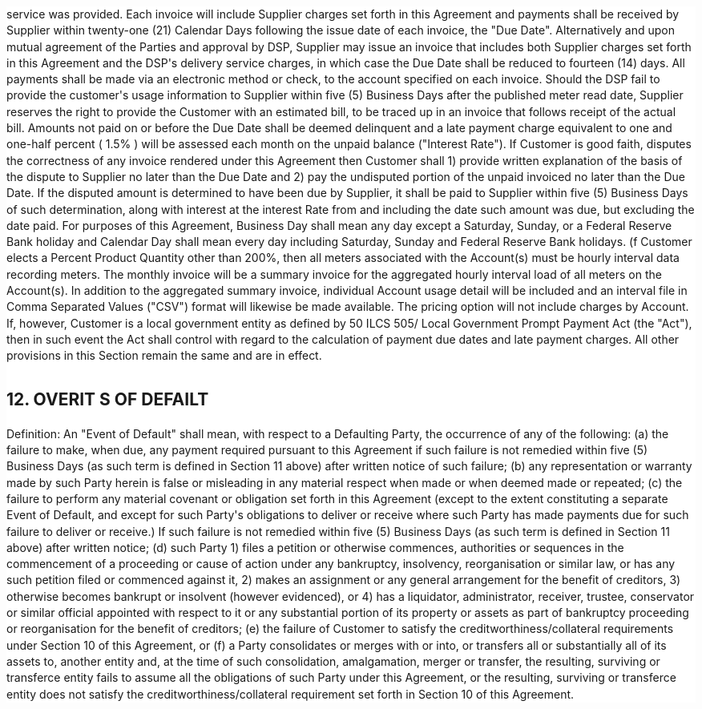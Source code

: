 service was provided. Each invoice will include Supplier charges set forth in this Agreement and payments shall be received by Supplier within twenty-one (21) Calendar Days following the issue date of each invoice, the "Due Date". Alternatively and upon mutual agreement of the Parties and approval by DSP, Supplier may issue an invoice that includes both Supplier charges set forth in this Agreement and the DSP's delivery service charges, in which case the Due Date shall be reduced to fourteen (14) days. All payments shall be made via an electronic method or check, to the account specified on each invoice.
Should the DSP fail to provide the customer's usage information to Supplier within five (5) Business Days after the published meter read date, Supplier reserves the right to provide the Customer with an estimated bill, to be traced up in an invoice that follows receipt of the actual bill. Amounts not paid on or before the Due Date shall be deemed delinquent and a late payment charge equivalent to one and one-half percent ( $1.5 \%$ ) will be assessed each month on the unpaid balance ("Interest Rate"). If Customer is good faith, disputes the correctness of any invoice rendered under this Agreement then Customer shall 1) provide written explanation of the basis of the dispute to Supplier no later than the Due Date and 2) pay the undisputed portion of the unpaid invoiced no later than the Due Date. If the disputed amount is determined to have been due by Supplier, it shall be paid to Supplier within five (5) Business Days of such determination, along with interest at the interest Rate from and including the date such amount was due, but excluding the date paid. For purposes of this Agreement, Business Day shall mean any day except a Saturday, Sunday, or a Federal Reserve Bank holiday and Calendar Day shall mean every day including Saturday, Sunday and Federal Reserve Bank holidays. (f Customer elects a Percent Product Quantity other than 200\%, then all meters associated with the Account(s) must be hourly interval data recording meters. The monthly invoice will be a summary invoice for the aggregated hourly interval load of all meters on the Account(s). In addition to the aggregated summary invoice, individual Account usage detail will be included and an interval file in Comma Separated Values ("CSV") format will likewise be made available. The pricing option will not include charges by Account.
If, however, Customer is a local government entity as defined by 50 ILCS 505/ Local Government Prompt Payment Act (the "Act"), then in such event the Act shall control with regard to the calculation of payment due dates and late payment charges. All other provisions in this Section remain the same and are in effect.

## 12. OVERIT S OF DEFAILT

Definition: An "Event of Default" shall mean, with respect to a Defaulting Party, the occurrence of any of the following: (a) the failure to make, when due, any payment required pursuant to this Agreement if such failure is not remedied within five (5) Business Days (as such term is defined in Section 11 above) after written notice of such failure; (b) any representation or warranty made by such Party herein is false or misleading in any material respect when made or when deemed made or repeated; (c) the failure to perform any material covenant or obligation set forth in this Agreement (except to the extent constituting a separate Event of Default, and except for such Party's obligations to deliver or receive where such Party has made payments due for such failure to deliver or receive.) If such failure is not remedied within five (5) Business Days (as such term is defined in Section 11 above) after written notice; (d) such Party 1) files a petition or otherwise commences, authorities or sequences in the commencement of a proceeding or cause of action under any bankruptcy, insolvency, reorganisation or similar law, or has any such petition filed or commenced against it, 2) makes an assignment or any general arrangement for the benefit of creditors, 3) otherwise becomes bankrupt or insolvent (however evidenced), or 4) has a liquidator, administrator, receiver, trustee, conservator or similar official appointed with respect to it or any substantial portion of its property or assets as part of bankruptcy proceeding or reorganisation for the benefit of creditors; (e) the failure of Customer to satisfy the creditworthiness/collateral requirements under Section 10 of this Agreement, or (f) a Party consolidates or merges with or into, or transfers all or substantially all of its assets to, another entity and, at the time of such consolidation, amalgamation, merger or transfer, the resulting, surviving or transferce entity fails to assume all the obligations of such Party under this Agreement, or the resulting, surviving or transferce entity does not satisfy the creditworthiness/collateral requirement set forth in Section 10 of this Agreement.